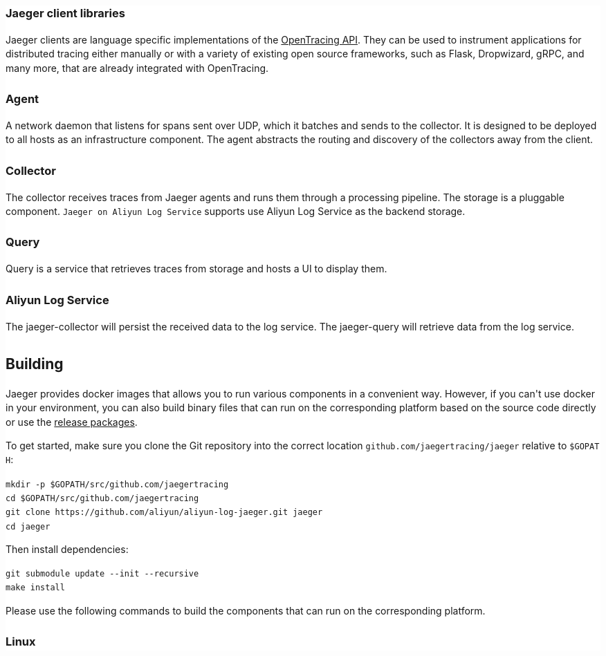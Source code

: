 ### Jaeger client libraries

Jaeger clients are language specific implementations of the [OpenTracing API](http://opentracing.io/). They can be used to instrument applications for distributed tracing either manually or with a variety of existing open source frameworks, such as Flask, Dropwizard, gRPC, and many more, that are already integrated with OpenTracing.

### Agent

A network daemon that listens for spans sent over UDP, which it batches and sends to the collector. It is designed to be deployed to all hosts as an infrastructure component. The agent abstracts the routing and discovery of the collectors away from the client.

### Collector

The collector receives traces from Jaeger agents and runs them through a processing pipeline. The storage is a pluggable component. `Jaeger on Aliyun Log Service` supports use Aliyun Log Service as the backend storage.

### Query

Query is a service that retrieves traces from storage and hosts a UI to display them.

### Aliyun Log Service

The jaeger-collector will persist the received data to the log service. The jaeger-query will retrieve data from the log service.

## Building

Jaeger provides docker images that allows you to run various components in a convenient way. However, if you can't use docker in your environment, you can also build binary files that can run on the corresponding platform based on the source code directly or use the [release packages](https://github.com/aliyun/aliyun-log-jaeger/releases/tag/0.2.4).

To get started, make sure you clone the Git repository into the correct location `github.com/jaegertracing/jaeger` relative to `$GOPATH`:
```
mkdir -p $GOPATH/src/github.com/jaegertracing
cd $GOPATH/src/github.com/jaegertracing
git clone https://github.com/aliyun/aliyun-log-jaeger.git jaeger
cd jaeger
```

Then install dependencies:
```
git submodule update --init --recursive
make install
```
Please use the following commands to build the components that can run on the corresponding platform.

### Linux
